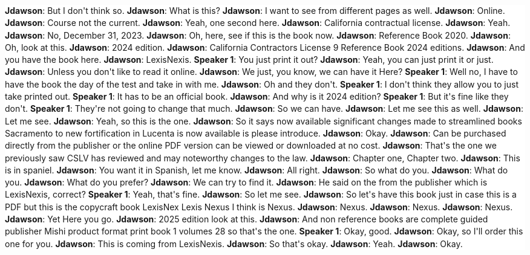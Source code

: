 **Jdawson**: But I don't think so.
**Jdawson**: What is this?
**Jdawson**: I want to see from different pages as well.
**Jdawson**: Online.
**Jdawson**: Course not the current.
**Jdawson**: Yeah, one second here.
**Jdawson**: California contractual license.
**Jdawson**: Yeah.
**Jdawson**: No, December 31, 2023.
**Jdawson**: Oh, here, see if this is the book now.
**Jdawson**: Reference Book 2020.
**Jdawson**: Oh, look at this.
**Jdawson**: 2024 edition.
**Jdawson**: California Contractors License 9 Reference Book 2024 editions.
**Jdawson**: And you have the book here.
**Jdawson**: LexisNexis.
**Speaker 1**: You just print it out?
**Jdawson**: Yeah, you can just print it or just.
**Jdawson**: Unless you don't like to read it online.
**Jdawson**: We just, you know, we can have it Here?
**Speaker 1**: Well no, I have to have the book the day of the test and take in with me.
**Jdawson**: Oh and they don't.
**Speaker 1**: I don't think they allow you to just take printed out.
**Speaker 1**: It has to be an official book.
**Jdawson**: And why is it 2024 edition?
**Speaker 1**: But it's fine like they don't.
**Speaker 1**: They're not going to change that much.
**Jdawson**: So we can have.
**Jdawson**: Let me see this as well.
**Jdawson**: Let me see.
**Jdawson**: Yeah, so this is the one.
**Jdawson**: So it says now available significant changes made to streamlined books Sacramento to new fortification in Lucenta is now available is please introduce.
**Jdawson**: Okay.
**Jdawson**: Can be purchased directly from the publisher or the online PDF version can be viewed or downloaded at no cost.
**Jdawson**: That's the one we previously saw CSLV has reviewed and may noteworthy changes to the law.
**Jdawson**: Chapter one, Chapter two.
**Jdawson**: This is in spaniel.
**Jdawson**: You want it in Spanish, let me know.
**Jdawson**: All right.
**Jdawson**: So what do you.
**Jdawson**: What do you.
**Jdawson**: What do you prefer?
**Jdawson**: We can try to find it.
**Jdawson**: He said on the from the publisher which is LexisNexis, correct?
**Speaker 1**: Yeah, that's fine.
**Jdawson**: So let me see.
**Jdawson**: So let's have this book just in case this is a PDF but this is the copycraft book LexisNex Lexis Nexus I think is Nexus.
**Jdawson**: Nexus.
**Jdawson**: Nexus.
**Jdawson**: Nexus.
**Jdawson**: Yet Here you go.
**Jdawson**: 2025 edition look at this.
**Jdawson**: And non reference books are complete guided publisher Mishi product format print book 1 volumes 28 so that's the one.
**Speaker 1**: Okay, good.
**Jdawson**: Okay, so I'll order this one for you.
**Jdawson**: This is coming from LexisNexis.
**Jdawson**: So that's okay.
**Jdawson**: Yeah.
**Jdawson**: Okay.